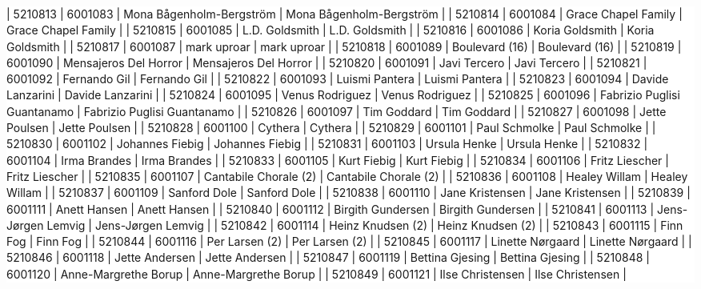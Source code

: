 | 5210813 | 6001083 | Mona Bågenholm-Bergström | Mona Bågenholm-Bergström |
| 5210814 | 6001084 | Grace Chapel Family | Grace Chapel Family |
| 5210815 | 6001085 | L.D. Goldsmith | L.D. Goldsmith |
| 5210816 | 6001086 | Koria Goldsmith | Koria Goldsmith |
| 5210817 | 6001087 | mark uproar | mark uproar |
| 5210818 | 6001089 | Boulevard (16) | Boulevard (16) |
| 5210819 | 6001090 | Mensajeros Del Horror | Mensajeros Del Horror |
| 5210820 | 6001091 | Javi Tercero | Javi Tercero |
| 5210821 | 6001092 | Fernando Gil | Fernando Gil |
| 5210822 | 6001093 | Luismi Pantera | Luismi Pantera |
| 5210823 | 6001094 | Davide Lanzarini | Davide Lanzarini |
| 5210824 | 6001095 | Venus Rodriguez | Venus Rodriguez |
| 5210825 | 6001096 | Fabrizio Puglisi Guantanamo | Fabrizio Puglisi Guantanamo |
| 5210826 | 6001097 | Tim Goddard | Tim Goddard |
| 5210827 | 6001098 | Jette Poulsen | Jette Poulsen |
| 5210828 | 6001100 | Cythera | Cythera |
| 5210829 | 6001101 | Paul Schmolke | Paul Schmolke |
| 5210830 | 6001102 | Johannes Fiebig | Johannes Fiebig |
| 5210831 | 6001103 | Ursula Henke | Ursula Henke |
| 5210832 | 6001104 | Irma Brandes | Irma Brandes |
| 5210833 | 6001105 | Kurt Fiebig | Kurt Fiebig |
| 5210834 | 6001106 | Fritz Liescher | Fritz Liescher |
| 5210835 | 6001107 | Cantabile Chorale (2) | Cantabile Chorale (2) |
| 5210836 | 6001108 | Healey Willam | Healey Willam |
| 5210837 | 6001109 | Sanford Dole | Sanford Dole |
| 5210838 | 6001110 | Jane Kristensen | Jane Kristensen |
| 5210839 | 6001111 | Anett Hansen | Anett Hansen |
| 5210840 | 6001112 | Birgith Gundersen | Birgith Gundersen |
| 5210841 | 6001113 | Jens-Jørgen Lemvig | Jens-Jørgen Lemvig |
| 5210842 | 6001114 | Heinz Knudsen (2) | Heinz Knudsen (2) |
| 5210843 | 6001115 | Finn Fog | Finn Fog |
| 5210844 | 6001116 | Per Larsen (2) | Per Larsen (2) |
| 5210845 | 6001117 | Linette Nørgaard | Linette Nørgaard |
| 5210846 | 6001118 | Jette Andersen | Jette Andersen |
| 5210847 | 6001119 | Bettina Gjesing | Bettina Gjesing |
| 5210848 | 6001120 | Anne-Margrethe Borup | Anne-Margrethe Borup |
| 5210849 | 6001121 | Ilse Christensen | Ilse Christensen |